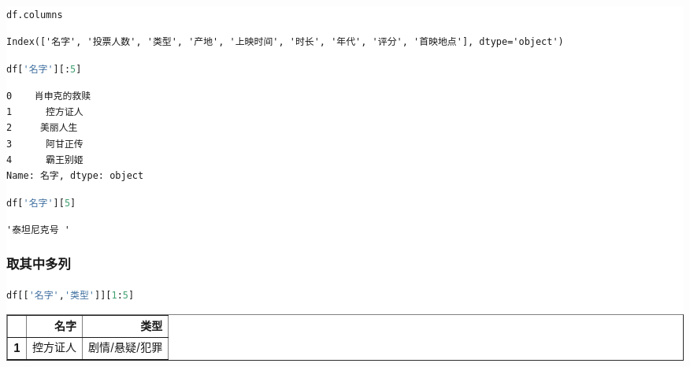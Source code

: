 
```python
df.columns
```




    Index(['名字', '投票人数', '类型', '产地', '上映时间', '时长', '年代', '评分', '首映地点'], dtype='object')




```python
df['名字'][:5]
```




    0    肖申克的救赎
    1      控方证人
    2     美丽人生 
    3      阿甘正传
    4      霸王别姬
    Name: 名字, dtype: object




```python
df['名字'][5]
```




    '泰坦尼克号 '



### 取其中多列


```python
df[['名字','类型']][1:5]
```




<div>
<style scoped>
    .dataframe tbody tr th:only-of-type {
        vertical-align: middle;
    }

    .dataframe tbody tr th {
        vertical-align: top;
    }

    .dataframe thead th {
        text-align: right;
    }
</style>
<table border="1" class="dataframe">
  <thead>
    <tr style="text-align: right;">
      <th></th>
      <th>名字</th>
      <th>类型</th>
    </tr>
  </thead>
  <tbody>
    <tr>
      <th>1</th>
      <td>控方证人</td>
      <td>剧情/悬疑/犯罪</td>
    </tr>